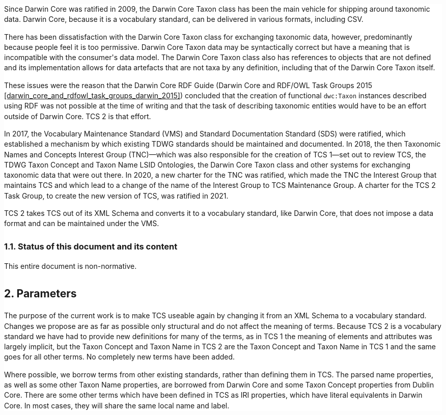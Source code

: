 Since Darwin Core was ratified in 2009, the Darwin Core Taxon class has been the
main vehicle for shipping around taxonomic data. Darwin Core, because it is a
vocabulary standard, can be delivered in various formats, including CSV.

There has been dissatisfaction with the Darwin Core Taxon class for exchanging
taxonomic data, however, predominantly because people feel it is too permissive.
Darwin Core Taxon data may be syntactically correct but have a meaning that is
incompatible with the consumer's data model. The Darwin Core Taxon class also
has references to objects that are not defined and its implementation allows for
data artefacts that are not taxa by any definition, including that of the Darwin
Core Taxon itself.

These issues were the reason that the Darwin Core RDF Guide (Darwin Core and
RDF/OWL Task Groups 2015
[\[darwin_core_and_rdfowl_task_groups_darwin_2015\]](../bibliography/#darwin_core_and_rdfowl_task_groups_darwin_2015))
concluded that the creation of functional `dwc:Taxon` instances described using
RDF was not possible at the time of writing and that the task of describing
taxonomic entities would have to be an effort outside of Darwin Core. TCS 2 is
that effort.

In 2017, the Vocabulary Maintenance Standard (VMS) and Standard Documentation
Standard (SDS) were ratified, which established a mechanism by which existing
TDWG standards should be maintained and documented. In 2018, the then Taxonomic
Names and Concepts Interest Group (TNC)—which was also responsible for the
creation of TCS 1—set out to review TCS, the TDWG Taxon Concept and Taxon Name
LSID Ontologies, the Darwin Core Taxon class and other systems for exchanging
taxonomic data that were out there. In 2020, a new charter for the TNC was
ratified, which made the TNC the Interest Group that maintains TCS and which
lead to a change of the name of the Interest Group to TCS Maintenance Group. A
charter for the TCS 2 Task Group, to create the new version of TCS, was ratified
in 2021.

TCS 2 takes TCS out of its XML Schema and
converts it to a vocabulary standard, like Darwin Core, that does not impose a
data format and can be maintained under the VMS.

### 1.1. Status of this document and its content

This entire document is non-normative.

## 2. Parameters

The purpose of the current work is to make TCS useable again by changing it from
an XML Schema to a vocabulary standard. Changes we propose are as far as
possible only structural and do not affect the meaning of terms. Because TCS 2
is a vocabulary standard we have had to provide new definitions for many of the
terms, as in TCS 1 the meaning of elements and attributes was largely implicit,
but the Taxon Concept and Taxon Name in TCS 2 are the Taxon Concept and Taxon
Name in TCS 1 and the same goes for all other terms. No completely new terms
have been added.

Where possible, we borrow terms from other existing standards, rather than
defining them in TCS. The parsed name properties, as well as some other Taxon
Name properties, are borrowed from Darwin Core and some Taxon Concept properties
from Dublin Core. There are some other terms which have been defined in TCS as
IRI properties, which have literal equivalents in Darwin Core. In most cases,
they will share the same local name and label.
